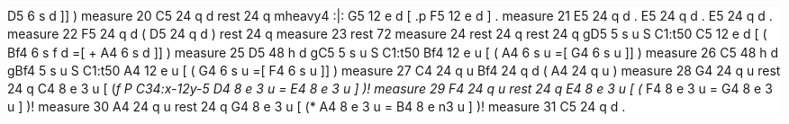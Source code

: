 D5     6        s     d  ]]    )
measure 20
C5    24        q     d
rest  24        q
mheavy4         :|:
G5    12        e     d  [     .p
F5    12        e     d  ]     .
measure 21
E5    24        q     d        .
E5    24        q     d        .
E5    24        q     d        .
measure 22
F5    24        q     d        (
D5    24        q     d        )
rest  24        q
measure 23
rest  72
measure 24
rest  24        q
rest  24        q
gD5    5        s     u
S C1:t50
C5    12        e     d  [     (
Bf4    6        s f   d  =[    +
A4     6        s     d  ]]    )
measure 25
D5    48        h     d
gC5    5        s     u
S C1:t50
Bf4   12        e     u  [     (
A4     6        s     u  =[
G4     6        s     u  ]]    )
measure 26
C5    48        h     d
gBf4   5        s     u
S C1:t50
A4    12        e     u  [     (
G4     6        s     u  =[
F4     6        s     u  ]]    )
measure 27
C4    24        q     u
Bf4   24        q     d        (
A4    24        q     u        )
measure 28
G4    24        q     u
rest  24        q
C4     8        e  3  u  [     (*f
P C34:x-12y-5
D4     8        e  3  u  =
E4     8        e  3  u  ]     )!
measure 29
F4    24        q     u
rest  24        q
E4     8        e  3  u  [     (*
F4     8        e  3  u  =
G4     8        e  3  u  ]     )!
measure 30
A4    24        q     u
rest  24        q
G4     8        e  3  u  [     (*
A4     8        e  3  u  =
B4     8        e n3  u  ]     )!
measure 31
C5    24        q     d        .
